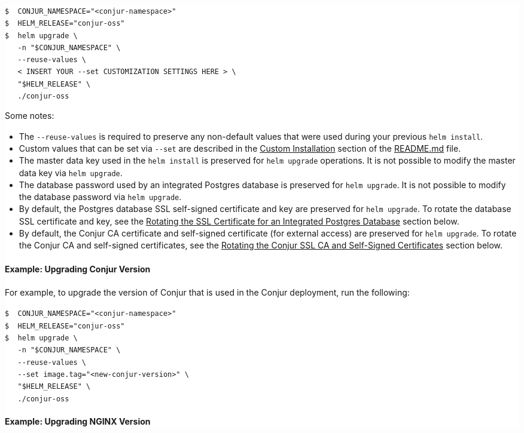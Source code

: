 ```sh-session
$  CONJUR_NAMESPACE="<conjur-namespace>"
$  HELM_RELEASE="conjur-oss"
$  helm upgrade \
   -n "$CONJUR_NAMESPACE" \
   --reuse-values \
   < INSERT YOUR --set CUSTOMIZATION SETTINGS HERE > \
   "$HELM_RELEASE" \
   ./conjur-oss
```

Some notes:

- The `--reuse-values` is required to preserve any non-default values
  that were used during your previous `helm install`.
- Custom values that can be set via `--set` are described in the
  [Custom Installation](README.md#custom-installation) section of the
  [README.md](README.md) file.
- The master data key used in the `helm install` is preserved for `helm
  upgrade` operations. It is not possible to modify the master data key
  via `helm upgrade`.
- The database password used by an integrated Postgres database is preserved
  for `helm upgrade`. It is not possible to modify the database password
  via `helm upgrade`.
- By default, the Postgres database SSL self-signed certificate and key are
  preserved for `helm upgrade`. To rotate the database SSL certificate and
  key, see the
  [Rotating the SSL Certificate for an Integrated Postgres Database](#rotating-the-ssl-certificate-for-an-integrated-postgres-database)
  section below.
- By default, the Conjur CA certificate and self-signed certificate (for
  external access) are preserved for `helm upgrade`. To rotate the Conjur
  CA and self-signed certificates, see the
  [Rotating the Conjur SSL CA and Self-Signed Certificates](#rotating-the-conjur-ssl-ca-and-self-signed-certificates)
  section below.

#### Example: Upgrading Conjur Version

For example, to upgrade the version of Conjur that is used in the Conjur
deployment, run the following:

```sh-session
$  CONJUR_NAMESPACE="<conjur-namespace>"
$  HELM_RELEASE="conjur-oss"
$  helm upgrade \
   -n "$CONJUR_NAMESPACE" \
   --reuse-values \
   --set image.tag="<new-conjur-version>" \
   "$HELM_RELEASE" \
   ./conjur-oss
```

#### Example: Upgrading NGINX Version

